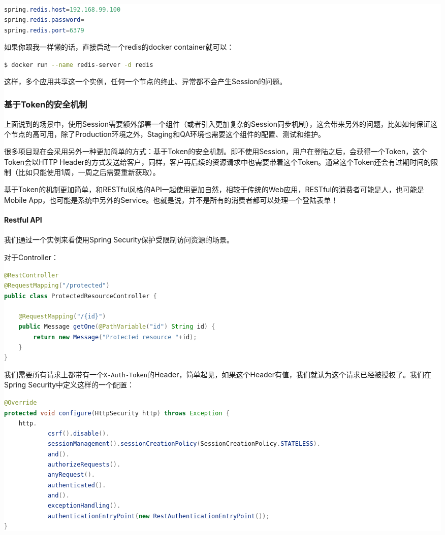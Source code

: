 ```java
spring.redis.host=192.168.99.100
spring.redis.password=
spring.redis.port=6379
```

如果你跟我一样懒的话，直接启动一个redis的docker container就可以：

```sh
$ docker run --name redis-server -d redis
```

这样，多个应用共享这一个实例，任何一个节点的终止、异常都不会产生Session的问题。

### 基于Token的安全机制

上面说到的场景中，使用Session需要额外部署一个组件（或者引入更加复杂的Session同步机制），这会带来另外的问题，比如如何保证这个节点的高可用，除了Production环境之外，Staging和QA环境也需要这个组件的配置、测试和维护。

很多项目现在会采用另外一种更加简单的方式：基于Token的安全机制。即不使用Session，用户在登陆之后，会获得一个Token，这个Token会以HTTP Header的方式发送给客户，同样，客户再后续的资源请求中也需要带着这个Token。通常这个Token还会有过期时间的限制（比如只能使用1周，一周之后需要重新获取）。

基于Token的机制更加简单，和RESTful风格的API一起使用更加自然，相较于传统的Web应用，RESTful的消费者可能是人，也可能是Mobile App，也可能是系统中另外的Service。也就是说，并不是所有的消费者都可以处理一个登陆表单！

#### Restful API

我们通过一个实例来看使用Spring Security保护受限制访问资源的场景。

对于Controller：

```java
@RestController
@RequestMapping("/protected")
public class ProtectedResourceController {

    @RequestMapping("/{id}")
    public Message getOne(@PathVariable("id") String id) {
        return new Message("Protected resource "+id);
    }
}
```

我们需要所有请求上都带有一个`X-Auth-Token`的Header，简单起见，如果这个Header有值，我们就认为这个请求已经被授权了。我们在Spring Security中定义这样的一个配置：

```java
@Override
protected void configure(HttpSecurity http) throws Exception {
    http.
            csrf().disable().
            sessionManagement().sessionCreationPolicy(SessionCreationPolicy.STATELESS).
            and().
            authorizeRequests().
            anyRequest().
            authenticated().
            and().
            exceptionHandling().
            authenticationEntryPoint(new RestAuthenticationEntryPoint());
}
```
